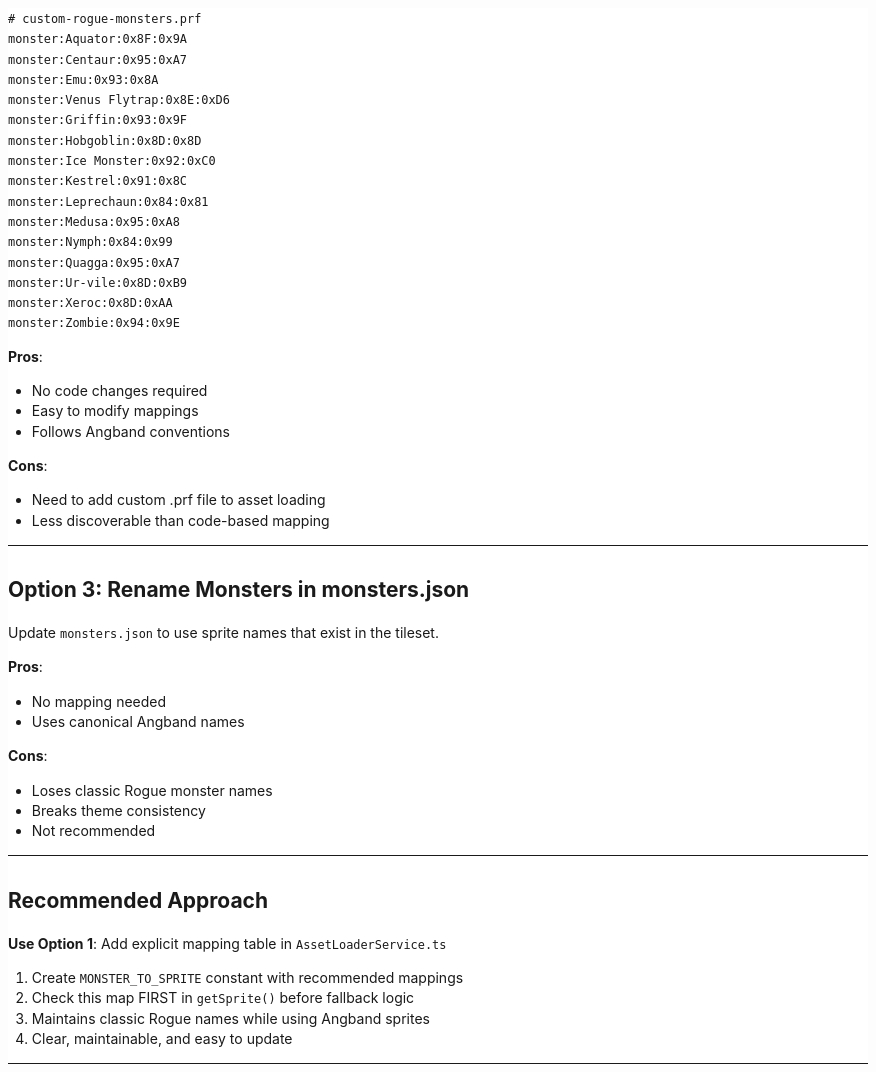 ```
# custom-rogue-monsters.prf
monster:Aquator:0x8F:0x9A
monster:Centaur:0x95:0xA7
monster:Emu:0x93:0x8A
monster:Venus Flytrap:0x8E:0xD6
monster:Griffin:0x93:0x9F
monster:Hobgoblin:0x8D:0x8D
monster:Ice Monster:0x92:0xC0
monster:Kestrel:0x91:0x8C
monster:Leprechaun:0x84:0x81
monster:Medusa:0x95:0xA8
monster:Nymph:0x84:0x99
monster:Quagga:0x95:0xA7
monster:Ur-vile:0x8D:0xB9
monster:Xeroc:0x8D:0xAA
monster:Zombie:0x94:0x9E
```

**Pros**:
- No code changes required
- Easy to modify mappings
- Follows Angband conventions

**Cons**:
- Need to add custom .prf file to asset loading
- Less discoverable than code-based mapping

---

## Option 3: Rename Monsters in monsters.json

Update `monsters.json` to use sprite names that exist in the tileset.

**Pros**:
- No mapping needed
- Uses canonical Angband names

**Cons**:
- Loses classic Rogue monster names
- Breaks theme consistency
- Not recommended

---

## Recommended Approach

**Use Option 1**: Add explicit mapping table in `AssetLoaderService.ts`

1. Create `MONSTER_TO_SPRITE` constant with recommended mappings
2. Check this map FIRST in `getSprite()` before fallback logic
3. Maintains classic Rogue names while using Angband sprites
4. Clear, maintainable, and easy to update

---